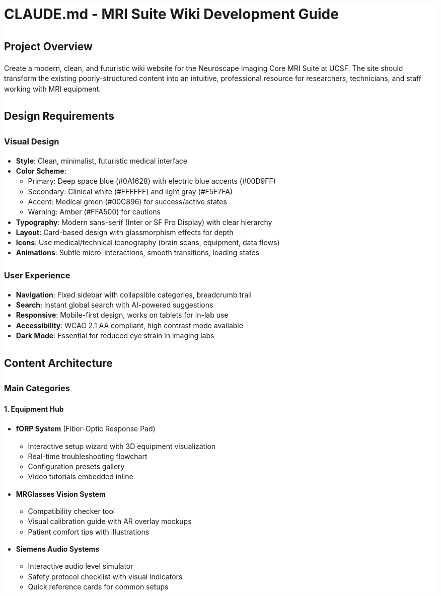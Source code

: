 # CLAUDE.md - MRI Suite Wiki Development Guide

## Project Overview
Create a modern, clean, and futuristic wiki website for the Neuroscape Imaging Core MRI Suite at UCSF. The site should transform the existing poorly-structured content into an intuitive, professional resource for researchers, technicians, and staff working with MRI equipment.

## Design Requirements

### Visual Design
- **Style**: Clean, minimalist, futuristic medical interface
- **Color Scheme**: 
  - Primary: Deep space blue (#0A1628) with electric blue accents (#00D9FF)
  - Secondary: Clinical white (#FFFFFF) and light gray (#F5F7FA)
  - Accent: Medical green (#00C896) for success/active states
  - Warning: Amber (#FFA500) for cautions
- **Typography**: Modern sans-serif (Inter or SF Pro Display) with clear hierarchy
- **Layout**: Card-based design with glassmorphism effects for depth
- **Icons**: Use medical/technical iconography (brain scans, equipment, data flows)
- **Animations**: Subtle micro-interactions, smooth transitions, loading states

### User Experience
- **Navigation**: Fixed sidebar with collapsible categories, breadcrumb trail
- **Search**: Instant global search with AI-powered suggestions
- **Responsive**: Mobile-first design, works on tablets for in-lab use
- **Accessibility**: WCAG 2.1 AA compliant, high contrast mode available
- **Dark Mode**: Essential for reduced eye strain in imaging labs

## Content Architecture

### Main Categories

#### 1. Equipment Hub
- **fORP System** (Fiber-Optic Response Pad)
  - Interactive setup wizard with 3D equipment visualization
  - Real-time troubleshooting flowchart
  - Configuration presets gallery
  - Video tutorials embedded inline
  
- **MRGlasses Vision System**
  - Compatibility checker tool
  - Visual calibration guide with AR overlay mockups
  - Patient comfort tips with illustrations
  
- **Siemens Audio Systems**
  - Interactive audio level simulator
  - Safety protocol checklist with visual indicators
  - Quick reference cards for common setups
